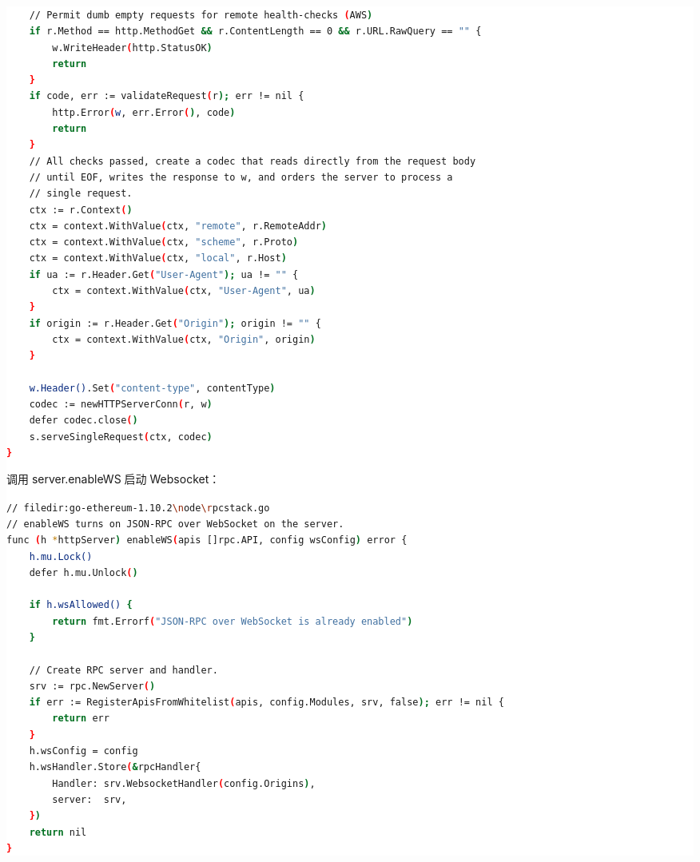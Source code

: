 ```bash
    // Permit dumb empty requests for remote health-checks (AWS)
    if r.Method == http.MethodGet && r.ContentLength == 0 && r.URL.RawQuery == "" {
        w.WriteHeader(http.StatusOK)
        return
    }
    if code, err := validateRequest(r); err != nil {
        http.Error(w, err.Error(), code)
        return
    }
    // All checks passed, create a codec that reads directly from the request body
    // until EOF, writes the response to w, and orders the server to process a
    // single request.
    ctx := r.Context()
    ctx = context.WithValue(ctx, "remote", r.RemoteAddr)
    ctx = context.WithValue(ctx, "scheme", r.Proto)
    ctx = context.WithValue(ctx, "local", r.Host)
    if ua := r.Header.Get("User-Agent"); ua != "" {
        ctx = context.WithValue(ctx, "User-Agent", ua)
    }
    if origin := r.Header.Get("Origin"); origin != "" {
        ctx = context.WithValue(ctx, "Origin", origin)
    }

    w.Header().Set("content-type", contentType)
    codec := newHTTPServerConn(r, w)
    defer codec.close()
    s.serveSingleRequest(ctx, codec)
}
```

调用 server.enableWS 启动 Websocket：

```bash
// filedir:go-ethereum-1.10.2\node\rpcstack.go
// enableWS turns on JSON-RPC over WebSocket on the server.
func (h *httpServer) enableWS(apis []rpc.API, config wsConfig) error {
    h.mu.Lock()
    defer h.mu.Unlock()

    if h.wsAllowed() {
        return fmt.Errorf("JSON-RPC over WebSocket is already enabled")
    }

    // Create RPC server and handler.
    srv := rpc.NewServer()
    if err := RegisterApisFromWhitelist(apis, config.Modules, srv, false); err != nil {
        return err
    }
    h.wsConfig = config
    h.wsHandler.Store(&rpcHandler{
        Handler: srv.WebsocketHandler(config.Origins),
        server:  srv,
    })
    return nil
}
```
